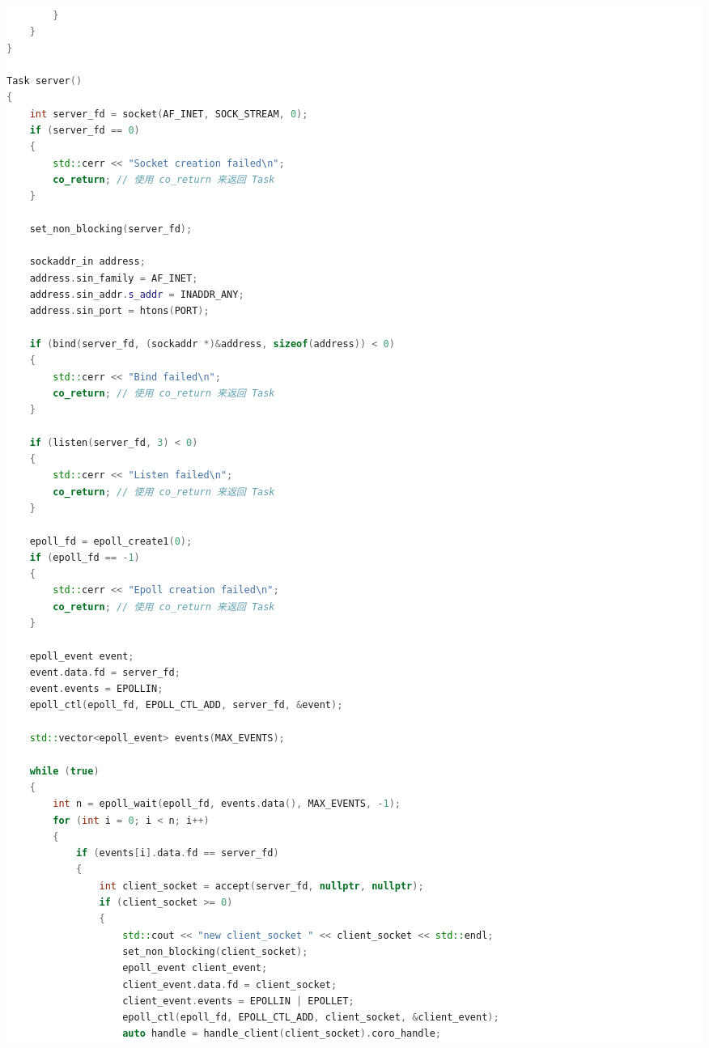 ```cpp
        }
    }
}

Task server()
{
    int server_fd = socket(AF_INET, SOCK_STREAM, 0);
    if (server_fd == 0)
    {
        std::cerr << "Socket creation failed\n";
        co_return; // 使用 co_return 来返回 Task
    }

    set_non_blocking(server_fd);

    sockaddr_in address;
    address.sin_family = AF_INET;
    address.sin_addr.s_addr = INADDR_ANY;
    address.sin_port = htons(PORT);

    if (bind(server_fd, (sockaddr *)&address, sizeof(address)) < 0)
    {
        std::cerr << "Bind failed\n";
        co_return; // 使用 co_return 来返回 Task
    }

    if (listen(server_fd, 3) < 0)
    {
        std::cerr << "Listen failed\n";
        co_return; // 使用 co_return 来返回 Task
    }

    epoll_fd = epoll_create1(0);
    if (epoll_fd == -1)
    {
        std::cerr << "Epoll creation failed\n";
        co_return; // 使用 co_return 来返回 Task
    }

    epoll_event event;
    event.data.fd = server_fd;
    event.events = EPOLLIN;
    epoll_ctl(epoll_fd, EPOLL_CTL_ADD, server_fd, &event);

    std::vector<epoll_event> events(MAX_EVENTS);

    while (true)
    {
        int n = epoll_wait(epoll_fd, events.data(), MAX_EVENTS, -1);
        for (int i = 0; i < n; i++)
        {
            if (events[i].data.fd == server_fd)
            {
                int client_socket = accept(server_fd, nullptr, nullptr);
                if (client_socket >= 0)
                {
                    std::cout << "new client_socket " << client_socket << std::endl;
                    set_non_blocking(client_socket);
                    epoll_event client_event;
                    client_event.data.fd = client_socket;
                    client_event.events = EPOLLIN | EPOLLET;
                    epoll_ctl(epoll_fd, EPOLL_CTL_ADD, client_socket, &client_event);
                    auto handle = handle_client(client_socket).coro_handle;
```